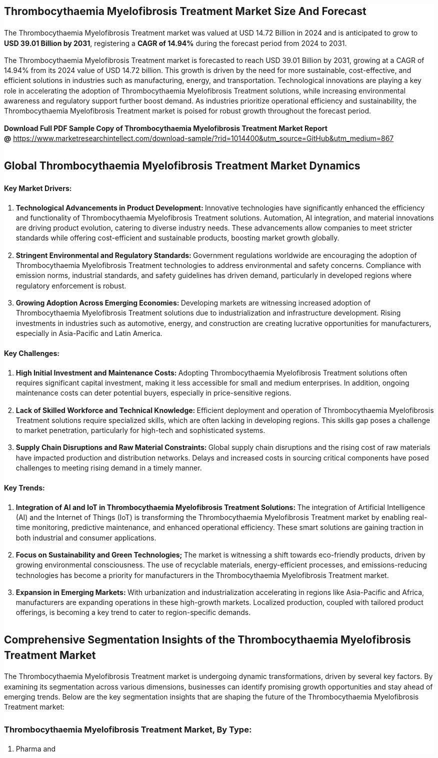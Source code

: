 <h2>Thrombocythaemia Myelofibrosis Treatment Market Size And Forecast</h2><p>The Thrombocythaemia Myelofibrosis Treatment market was valued at USD 14.72 Billion in 2024 and is anticipated to grow to <strong>USD 39.01 Billion by 2031</strong>, registering a <strong>CAGR of 14.94%</strong> during the forecast period from 2024 to 2031.</p><p>The Thrombocythaemia Myelofibrosis Treatment market is forecasted to reach USD 39.01 Billion by 2031, growing at a CAGR of 14.94% from its 2024 value of USD 14.72 billion. This growth is driven by the need for more sustainable, cost-effective, and efficient solutions in industries such as manufacturing, energy, and transportation. Technological innovations are playing a key role in accelerating the adoption of Thrombocythaemia Myelofibrosis Treatment solutions, while increasing environmental awareness and regulatory support further boost demand. As industries prioritize operational efficiency and sustainability, the Thrombocythaemia Myelofibrosis Treatment market is poised for robust growth throughout the forecast period.</p><p><strong>Download Full PDF Sample Copy of Thrombocythaemia Myelofibrosis Treatment Market Report @</strong>&nbsp;<a href="https://www.marketresearchintellect.com/download-sample/?rid=1014400&amp;utm_source=GitHub&amp;utm_medium=867">https://www.marketresearchintellect.com/download-sample/?rid=1014400&amp;utm_source=GitHub&amp;utm_medium=867</a></p><h2>Global Thrombocythaemia Myelofibrosis Treatment Market Dynamics</h2><h4><strong>Key Market Drivers:</strong></h4><ol><li><p><strong>Technological Advancements in Product Development:&nbsp;</strong>Innovative technologies have significantly enhanced the efficiency and functionality of Thrombocythaemia Myelofibrosis Treatment solutions. Automation, AI integration, and material innovations are driving product evolution, catering to diverse industry needs. These advancements allow companies to meet stricter standards while offering cost-efficient and sustainable products, boosting market growth globally.</p></li><li><p><strong>Stringent Environmental and Regulatory Standards:&nbsp;</strong>Government regulations worldwide are encouraging the adoption of Thrombocythaemia Myelofibrosis Treatment technologies to address environmental and safety concerns. Compliance with emission norms, industrial standards, and safety guidelines has driven demand, particularly in developed regions where regulatory enforcement is robust.</p></li><li><p><strong>Growing Adoption Across Emerging Economies:&nbsp;</strong>Developing markets are witnessing increased adoption of Thrombocythaemia Myelofibrosis Treatment solutions due to industrialization and infrastructure development. Rising investments in industries such as automotive, energy, and construction are creating lucrative opportunities for manufacturers, especially in Asia-Pacific and Latin America.</p></li></ol><h4><strong>Key Challenges:</strong></h4><ol><li><p><strong>High Initial Investment and Maintenance Costs:&nbsp;</strong>Adopting Thrombocythaemia Myelofibrosis Treatment solutions often requires significant capital investment, making it less accessible for small and medium enterprises. In addition, ongoing maintenance costs can deter potential buyers, especially in price-sensitive regions.</p></li><li><p><strong>Lack of Skilled Workforce and Technical Knowledge:&nbsp;</strong>Efficient deployment and operation of Thrombocythaemia Myelofibrosis Treatment solutions require specialized skills, which are often lacking in developing regions. This skills gap poses a challenge to market penetration, particularly for high-tech and sophisticated systems.</p></li><li><p><strong>Supply Chain Disruptions and Raw Material Constraints:&nbsp;</strong>Global supply chain disruptions and the rising cost of raw materials have impacted production and distribution networks. Delays and increased costs in sourcing critical components have posed challenges to meeting rising demand in a timely manner.</p></li></ol><h4><strong>Key Trends:</strong></h4><ol><li><p><strong>Integration of AI and IoT in Thrombocythaemia Myelofibrosis Treatment Solutions:&nbsp;</strong>The integration of Artificial Intelligence (AI) and the Internet of Things (IoT) is transforming the Thrombocythaemia Myelofibrosis Treatment market by enabling real-time monitoring, predictive maintenance, and enhanced operational efficiency. These smart solutions are gaining traction in both industrial and consumer applications.</p></li><li><p><strong>Focus on Sustainability and Green Technologies;&nbsp;</strong>The market is witnessing a shift towards eco-friendly products, driven by growing environmental consciousness. The use of recyclable materials, energy-efficient processes, and emissions-reducing technologies has become a priority for manufacturers in the Thrombocythaemia Myelofibrosis Treatment market.</p></li><li><p><strong>Expansion in Emerging Markets:&nbsp;</strong>With urbanization and industrialization accelerating in regions like Asia-Pacific and Africa, manufacturers are expanding operations in these high-growth markets. Localized production, coupled with tailored product offerings, is becoming a key trend to cater to region-specific demands.</p></li></ol><div class="article-main__content" data-test-id="publishing-text-block"><h2>Comprehensive Segmentation Insights of the Thrombocythaemia Myelofibrosis Treatment Market</h2><p>The Thrombocythaemia Myelofibrosis Treatment market is undergoing dynamic transformations, driven by several key factors. By examining its segmentation across various dimensions, businesses can identify promising growth opportunities and stay ahead of emerging trends. Below are the key segmentation insights that are shaping the future of the Thrombocythaemia Myelofibrosis Treatment market:</p><h3><strong>Thrombocythaemia Myelofibrosis Treatment Market, By Type:<br /></strong></h3><ol><li>Pharma and